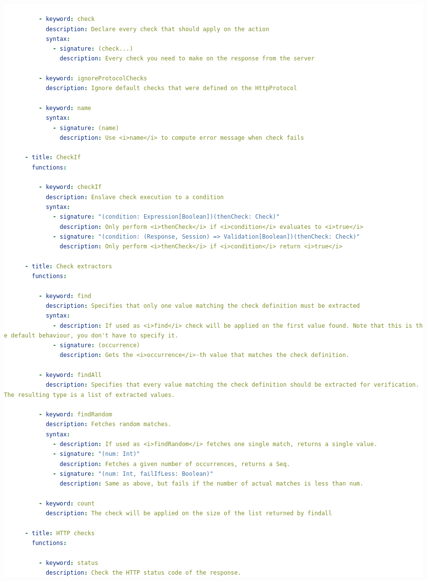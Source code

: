 ```yaml

          - keyword: check
            description: Declare every check that should apply on the action
            syntax:
              - signature: (check...)
                description: Every check you need to make on the response from the server

          - keyword: ignoreProtocolChecks
            description: Ignore default checks that were defined on the HttpProtocol

          - keyword: name
            syntax:
              - signature: (name)
                description: Use <i>name</i> to compute error message when check fails

      - title: CheckIf
        functions:

          - keyword: checkIf
            description: Enslave check execution to a condition
            syntax:
              - signature: "(condition: Expression[Boolean])(thenCheck: Check)"
                description: Only perform <i>thenCheck</i> if <i>condition</i> evaluates to <i>true</i>
              - signature: "(condition: (Response, Session) => Validation[Boolean])(thenCheck: Check)"
                description: Only perform <i>thenCheck</i> if <i>condition</i> return <i>true</i>

      - title: Check extractors
        functions:

          - keyword: find
            description: Specifies that only one value matching the check definition must be extracted
            syntax:
              - description: If used as <i>find</i> check will be applied on the first value found. Note that this is the default behaviour, you don't have to specify it.
              - signature: (occurrence)
                description: Gets the <i>occurrence</i>-th value that matches the check definition.

          - keyword: findAll
            description: Specifies that every value matching the check definition should be extracted for verification. The resulting type is a list of extracted values.

          - keyword: findRandom
            description: Fetches random matches.
            syntax:
              - description: If used as <i>findRandom</i> fetches one single match, returns a single value.
              - signature: "(num: Int)"
                description: Fetches a given number of occurrences, returns a Seq.
              - signature: "(num: Int, failIfLess: Boolean)"
                description: Same as above, but fails if the number of actual matches is less than num.

          - keyword: count
            description: The check will be applied on the size of the list returned by findall

      - title: HTTP checks
        functions:

          - keyword: status
            description: Check the HTTP status code of the response.
```